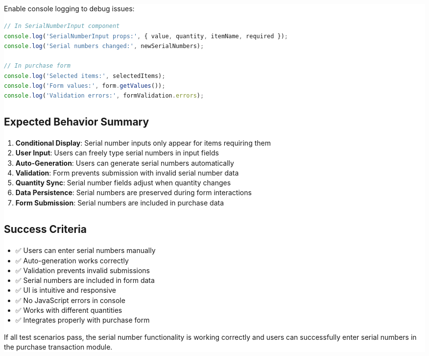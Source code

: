Enable console logging to debug issues:

```javascript
// In SerialNumberInput component
console.log('SerialNumberInput props:', { value, quantity, itemName, required });
console.log('Serial numbers changed:', newSerialNumbers);

// In purchase form
console.log('Selected items:', selectedItems);
console.log('Form values:', form.getValues());
console.log('Validation errors:', formValidation.errors);
```

## Expected Behavior Summary

1. **Conditional Display**: Serial number inputs only appear for items requiring them
2. **User Input**: Users can freely type serial numbers in input fields
3. **Auto-Generation**: Users can generate serial numbers automatically
4. **Validation**: Form prevents submission with invalid serial number data
5. **Quantity Sync**: Serial number fields adjust when quantity changes
6. **Data Persistence**: Serial numbers are preserved during form interactions
7. **Form Submission**: Serial numbers are included in purchase data

## Success Criteria

- ✅ Users can enter serial numbers manually
- ✅ Auto-generation works correctly
- ✅ Validation prevents invalid submissions
- ✅ Serial numbers are included in form data
- ✅ UI is intuitive and responsive
- ✅ No JavaScript errors in console
- ✅ Works with different quantities
- ✅ Integrates properly with purchase form

If all test scenarios pass, the serial number functionality is working correctly and users can successfully enter serial numbers in the purchase transaction module.